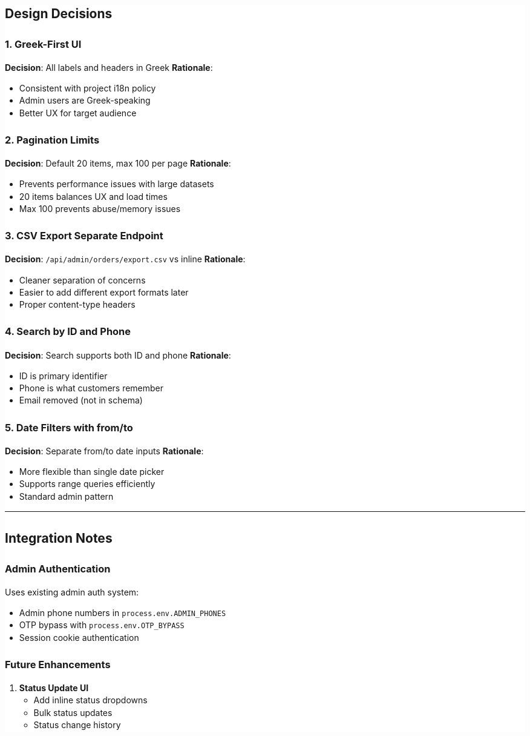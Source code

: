 ## Design Decisions

### 1. Greek-First UI
**Decision**: All labels and headers in Greek
**Rationale**:
- Consistent with project i18n policy
- Admin users are Greek-speaking
- Better UX for target audience

### 2. Pagination Limits
**Decision**: Default 20 items, max 100 per page
**Rationale**:
- Prevents performance issues with large datasets
- 20 items balances UX and load times
- Max 100 prevents abuse/memory issues

### 3. CSV Export Separate Endpoint
**Decision**: `/api/admin/orders/export.csv` vs inline
**Rationale**:
- Cleaner separation of concerns
- Easier to add different export formats later
- Proper content-type headers

### 4. Search by ID and Phone
**Decision**: Search supports both ID and phone
**Rationale**:
- ID is primary identifier
- Phone is what customers remember
- Email removed (not in schema)

### 5. Date Filters with from/to
**Decision**: Separate from/to date inputs
**Rationale**:
- More flexible than single date picker
- Supports range queries efficiently
- Standard admin pattern

---

## Integration Notes

### Admin Authentication
Uses existing admin auth system:
- Admin phone numbers in `process.env.ADMIN_PHONES`
- OTP bypass with `process.env.OTP_BYPASS`
- Session cookie authentication

### Future Enhancements
1. **Status Update UI**
   - Add inline status dropdowns
   - Bulk status updates
   - Status change history
